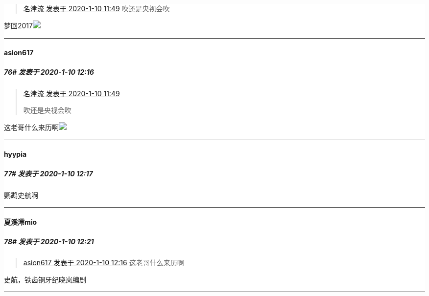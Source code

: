 

<blockquote><a href="httphttps://bbs.saraba1st.com/2b/forum.php?mod=redirect&amp;goto=findpost&amp;pid=46141872&amp;ptid=1905844" target="_blank">名津流 发表于 2020-1-10 11:49</a>
吹还是央视会吹</blockquote>
梦回2017<img src="https://static.saraba1st.com/image/smiley/face2017/037.png" referrerpolicy="no-referrer">







*****

####  asion617  
##### 76#       发表于 2020-1-10 12:16



<blockquote><a href="httphttps://bbs.saraba1st.com/2b/forum.php?mod=redirect&amp;goto=findpost&amp;pid=46141872&amp;ptid=1905844" target="_blank">名津流 发表于 2020-1-10 11:49</a>

吹还是央视会吹</blockquote>
这老哥什么来历啊<img src="https://static.saraba1st.com/image/smiley/face2017/068.png" referrerpolicy="no-referrer">







*****

####  hyypia  
##### 77#       发表于 2020-1-10 12:17




鹦鹉史航啊







*****

####  夏溪澪mio  
##### 78#       发表于 2020-1-10 12:21



<blockquote><a href="httphttps://bbs.saraba1st.com/2b/forum.php?mod=redirect&amp;goto=findpost&amp;pid=46142144&amp;ptid=1905844" target="_blank">asion617 发表于 2020-1-10 12:16</a>
这老哥什么来历啊</blockquote>
史航，铁齿铜牙纪晓岚编剧







*****
